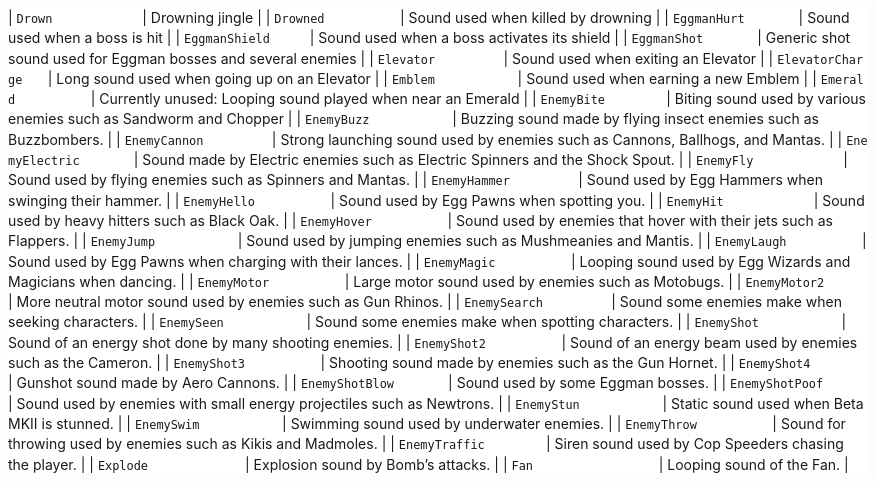 | `Drown            `    | Drowning jingle                                                                            |
| `Drowned          `    | Sound used when killed by drowning                                                         |
| `EggmanHurt       `    | Sound used when a boss is hit                                                              |
| `EggmanShield     `    | Sound used when a boss activates its shield                                                |
| `EggmanShot       `    | Generic shot sound used for Eggman bosses and several enemies                              |
| `Elevator         `    | Sound used when exiting an Elevator                                                        |
| `ElevatorCharge   `    | Long sound used when going up on an Elevator                                               |
| `Emblem           `    | Sound used when earning a new Emblem                                                       |
| `Emerald          `    | Currently unused: Looping sound played when near an Emerald                                |
| `EnemyBite        `    | Biting sound used by various enemies such as Sandworm and Chopper                          |
| `EnemyBuzz           ` | Buzzing sound made by flying insect enemies such as Buzzbombers.                           |
| `EnemyCannon         ` | Strong launching sound used by enemies such as Cannons, Ballhogs, and Mantas.              |
| `EnemyElectric       ` | Sound made by Electric enemies such as Electric Spinners and the Shock Spout.              |
| `EnemyFly            ` | Sound used by flying enemies such as Spinners and Mantas.                                  |
| `EnemyHammer         ` | Sound used by Egg Hammers when swinging their hammer.                                      |
| `EnemyHello          ` | Sound used by Egg Pawns when spotting you.                                                 |
| `EnemyHit            ` | Sound used by heavy hitters such as Black Oak.                                             |
| `EnemyHover          ` | Sound used by enemies that hover with their jets such as Flappers.                         |
| `EnemyJump           ` | Sound used by jumping enemies such as Mushmeanies and Mantis.                              |
| `EnemyLaugh          ` | Sound used by Egg Pawns when charging with their lances.                                   |
| `EnemyMagic          ` | Looping sound used by Egg Wizards and Magicians when dancing.                              |
| `EnemyMotor          ` | Large motor sound used by enemies such as Motobugs.                                        |
| `EnemyMotor2         ` | More neutral motor sound used by enemies such as Gun Rhinos.                               |
| `EnemySearch         ` | Sound some enemies make when seeking characters.                                           |
| `EnemySeen           ` | Sound some enemies make when spotting characters.                                          |
| `EnemyShot           ` | Sound of an energy shot done by many shooting enemies.                                     |
| `EnemyShot2          ` | Sound of an energy beam used by enemies such as the Cameron.                               |
| `EnemyShot3          ` | Shooting sound made by enemies such as the Gun Hornet.                                     |
| `EnemyShot4          ` | Gunshot sound made by Aero Cannons.                                                        |
| `EnemyShotBlow       ` | Sound used by some Eggman bosses.                                                          |
| `EnemyShotPoof       ` | Sound used by enemies with small energy projectiles such as Newtrons.                      |
| `EnemyStun           ` | Static sound used when Beta MKII is stunned.                                               |
| `EnemySwim           ` | Swimming sound used by underwater enemies.                                                 |
| `EnemyThrow          ` | Sound for throwing used by enemies such as Kikis and Madmoles.                             |
| `EnemyTraffic        ` | Siren sound used by Cop Speeders chasing the player.                                       |
| `Explode             ` | Explosion sound by Bomb’s attacks.                                                         |
| `Fan                 ` | Looping sound of the Fan.                                                                  |